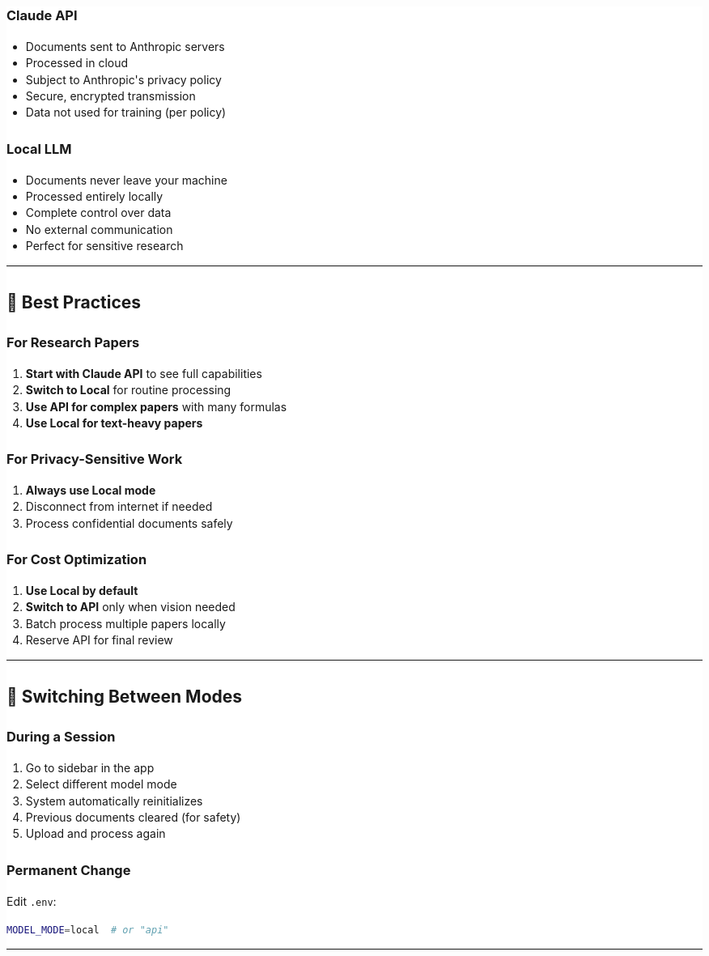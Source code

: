 ### Claude API
- Documents sent to Anthropic servers
- Processed in cloud
- Subject to Anthropic's privacy policy
- Secure, encrypted transmission
- Data not used for training (per policy)

### Local LLM
- Documents never leave your machine
- Processed entirely locally
- Complete control over data
- No external communication
- Perfect for sensitive research

---

## 🎯 Best Practices

### For Research Papers
1. **Start with Claude API** to see full capabilities
2. **Switch to Local** for routine processing
3. **Use API for complex papers** with many formulas
4. **Use Local for text-heavy papers**

### For Privacy-Sensitive Work
1. **Always use Local mode**
2. Disconnect from internet if needed
3. Process confidential documents safely

### For Cost Optimization
1. **Use Local by default**
2. **Switch to API** only when vision needed
3. Batch process multiple papers locally
4. Reserve API for final review

---

## 🔄 Switching Between Modes

### During a Session
1. Go to sidebar in the app
2. Select different model mode
3. System automatically reinitializes
4. Previous documents cleared (for safety)
5. Upload and process again

### Permanent Change
Edit `.env`:
```bash
MODEL_MODE=local  # or "api"
```

---
